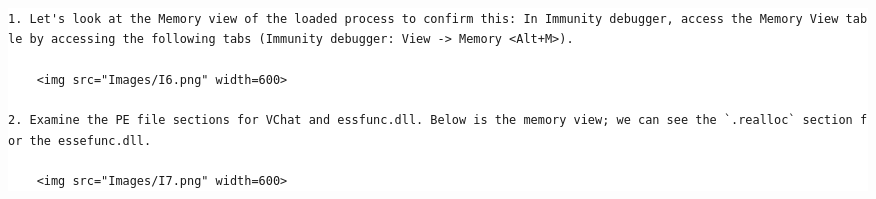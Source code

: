     1. Let's look at the Memory view of the loaded process to confirm this: In Immunity debugger, access the Memory View table by accessing the following tabs (Immunity debugger: View -> Memory <Alt+M>).

        <img src="Images/I6.png" width=600>

    2. Examine the PE file sections for VChat and essfunc.dll. Below is the memory view; we can see the `.realloc` section for the essefunc.dll.

        <img src="Images/I7.png" width=600>
